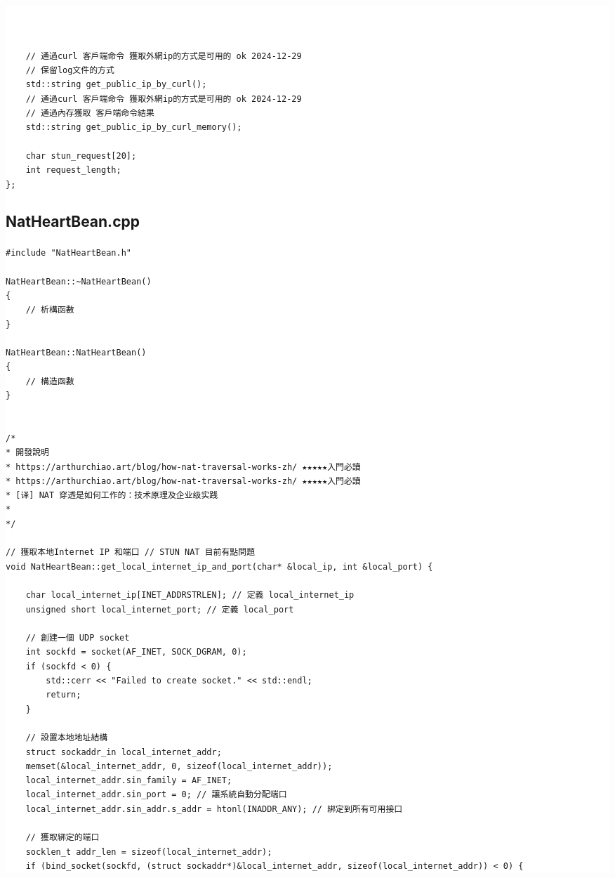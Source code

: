 ```
	
	

	// 通過curl 客戶端命令 獲取外網ip的方式是可用的 ok 2024-12-29
	// 保留log文件的方式
	std::string get_public_ip_by_curl();
	// 通過curl 客戶端命令 獲取外網ip的方式是可用的 ok 2024-12-29
	// 通過內存獲取 客戶端命令結果
	std::string get_public_ip_by_curl_memory();

	char stun_request[20];
	int request_length;
};
```

## NatHeartBean.cpp

```
#include "NatHeartBean.h"

NatHeartBean::~NatHeartBean()
{
    // 析構函數
}

NatHeartBean::NatHeartBean()
{
    // 構造函數
} 
 

/*
* 開發說明 
* https://arthurchiao.art/blog/how-nat-traversal-works-zh/ ★★★★★入門必讀
* https://arthurchiao.art/blog/how-nat-traversal-works-zh/ ★★★★★入門必讀
* [译] NAT 穿透是如何工作的：技术原理及企业级实践
* 
*/
 
// 獲取本地Internet IP 和端口 // STUN NAT 目前有點問題
void NatHeartBean::get_local_internet_ip_and_port(char* &local_ip, int &local_port) {
     
    char local_internet_ip[INET_ADDRSTRLEN]; // 定義 local_internet_ip
    unsigned short local_internet_port; // 定義 local_port
    
    // 創建一個 UDP socket
    int sockfd = socket(AF_INET, SOCK_DGRAM, 0);
    if (sockfd < 0) {
        std::cerr << "Failed to create socket." << std::endl;
        return;
    }

    // 設置本地地址結構
    struct sockaddr_in local_internet_addr;
    memset(&local_internet_addr, 0, sizeof(local_internet_addr));
    local_internet_addr.sin_family = AF_INET;
    local_internet_addr.sin_port = 0; // 讓系統自動分配端口
    local_internet_addr.sin_addr.s_addr = htonl(INADDR_ANY); // 綁定到所有可用接口
     
    // 獲取綁定的端口
    socklen_t addr_len = sizeof(local_internet_addr);
    if (bind_socket(sockfd, (struct sockaddr*)&local_internet_addr, sizeof(local_internet_addr)) < 0) {
```